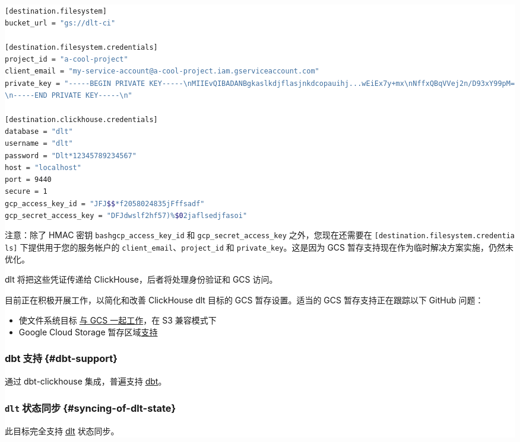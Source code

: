 ```bash
[destination.filesystem]
bucket_url = "gs://dlt-ci"

[destination.filesystem.credentials]
project_id = "a-cool-project"
client_email = "my-service-account@a-cool-project.iam.gserviceaccount.com"
private_key = "-----BEGIN PRIVATE KEY-----\nMIIEvQIBADANBgkaslkdjflasjnkdcopauihj...wEiEx7y+mx\nNffxQBqVVej2n/D93xY99pM=\n-----END PRIVATE KEY-----\n"

[destination.clickhouse.credentials]
database = "dlt"
username = "dlt"
password = "Dlt*12345789234567"
host = "localhost"
port = 9440
secure = 1
gcp_access_key_id = "JFJ$$*f2058024835jFffsadf"
gcp_secret_access_key = "DFJdwslf2hf57)%$02jaflsedjfasoi"
```

注意：除了 HMAC 密钥 `bashgcp_access_key_id` 和 `gcp_secret_access_key` 之外，您现在还需要在 `[destination.filesystem.credentials]` 下提供用于您的服务帐户的 `client_email`、`project_id` 和 `private_key`。这是因为 GCS 暂存支持现在作为临时解决方案实施，仍然未优化。

dlt 将把这些凭证传递给 ClickHouse，后者将处理身份验证和 GCS 访问。

目前正在积极开展工作，以简化和改善 ClickHouse dlt 目标的 GCS 暂存设置。适当的 GCS 暂存支持正在跟踪以下 GitHub 问题：

- 使文件系统目标 <a href="https://github.com/dlt-hub/dlt/issues/1272">与 GCS 一起工作</a>，在 S3 兼容模式下
- Google Cloud Storage 暂存区域<a href="https://github.com/dlt-hub/dlt/issues/1181">支持</a>

### dbt 支持 {#dbt-support}
通过 dbt-clickhouse 集成，普遍支持 <a href="https://dlthub.com/docs/dlt-ecosystem/transformations/dbt/">dbt</a>。

### `dlt` 状态同步 {#syncing-of-dlt-state}
此目标完全支持 <a href="https://dlthub.com/docs/general-usage/state#syncing-state-with-destination">dlt</a> 状态同步。

